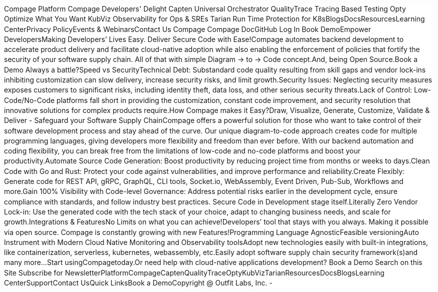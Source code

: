 Compage Platform Compage Developers' Delight Capten Universal Orchestrator QualityTrace Tracing Based Testing Opty Optimize What You Want KubViz Observability for Ops & SREs Tarian Run Time Protection for K8sBlogsDocsResourcesLearning CenterPrivacy PolicyEvents & WebinarsContact Us Compage Compage DocGitHub Log In Book DemoEmpower DevelopersMaking Developers’ Lives Easy. Deliver Secure Code with Ease!Compage automates backend development to accelerate product delivery and facilitate cloud-native adoption while also enabling the enforcement of policies that fortify the security of your software supply chain. All of that with simple Diagram -> to -> Code concept.And, being Open Source.Book a Demo Always a battle?Speed vs SecurityTechnical Debt: Substandard code quality resulting from skill gaps and vendor lock-ins inhibiting customization can slow delivery, increase security risks, and limit growth.Security Issues: Neglecting security measures exposes customers to significant risks, including identity theft, data loss, and other serious security threats.Lack of Control: Low-Code/No-Code platforms fall short in providing the customization, constant code improvement, and security resolution that innovative solutions for complex products require.How Compage makes it Easy?Draw, Visualize, Generate, Customize, Validate & Deliver - Safeguard your Software Supply ChainCompage offers a powerful solution for those who want to take control of their software development process and stay ahead of the curve. Our unique diagram-to-code approach creates code for multiple programming languages, giving developers more flexibility and freedom than ever before. With our backend automation and coding flexibility, you can break free from the limitations of low-code and no-code platforms and boost your productivity.Automate Source Code Generation: Boost productivity by reducing project time from months or weeks to days.Clean Code with Go and Rust: Protect your code against vulnerabilities, and improve performance and reliability.Create Flexibly: Generate code for REST API, gRPC, GraphQL, CLI tools, Socket.io, WebAssembly, Event Driven, Pub-Sub, Workflows and more.Gain 100% Visibility with Code-level Governance: Address potential risks earlier in the development cycle, ensure compliance with standards, and follow industry best practices. Secure Code in Development stage itself.Literally Zero Vendor Lock-in: Use the generated code with the tech stack of your choice, adapt to changing business needs, and scale for growth.Integrations & FeaturesNo Limits on what you can achieve!Developers’ tool that stays with you always. Making it possible via open source. Compage is constantly growing with new Features!Programming Language AgnosticFeasible versioningAuto Instrument with Modern Cloud Native Monitoring and Observability toolsAdopt new technologies easily with built-in integrations, like containerization, serverless, kubernetes, webassembly, etc.Easily adopt software supply chain security framework(s)and many more…Start usingCompagetoday.Or need help with cloud-native applications development? Book a Demo Search on this Site Subscribe for NewsletterPlatformCompageCaptenQualityTraceOptyKubVizTarianResourcesDocsBlogsLearning CenterSupportContact UsQuick LinksBook a DemoCopyright @ Outfit Labs, Inc. -